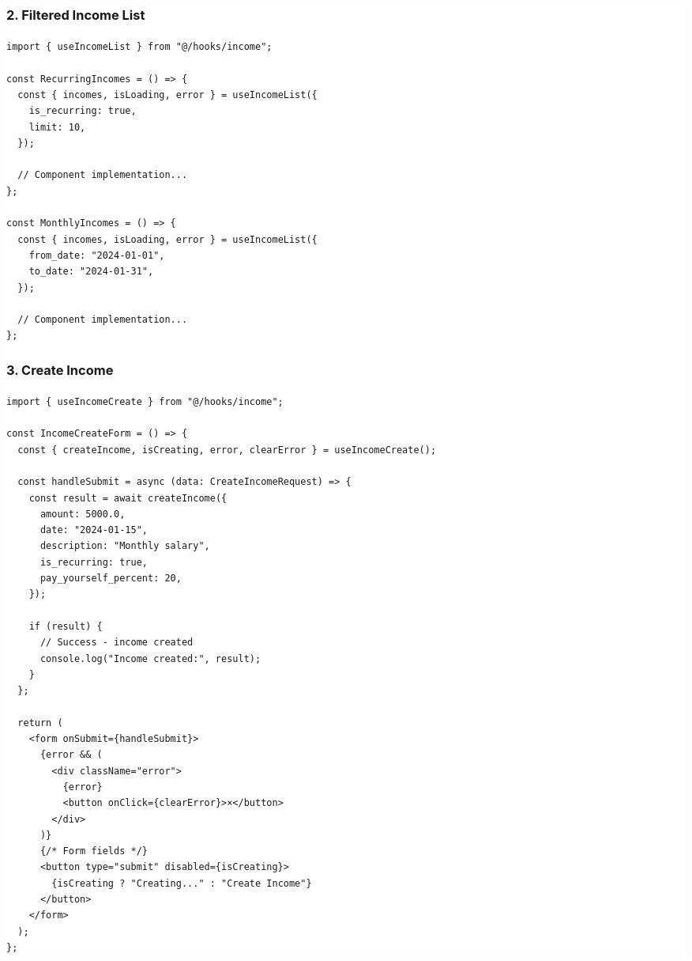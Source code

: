 ### 2. Filtered Income List

```tsx
import { useIncomeList } from "@/hooks/income";

const RecurringIncomes = () => {
  const { incomes, isLoading, error } = useIncomeList({
    is_recurring: true,
    limit: 10,
  });

  // Component implementation...
};

const MonthlyIncomes = () => {
  const { incomes, isLoading, error } = useIncomeList({
    from_date: "2024-01-01",
    to_date: "2024-01-31",
  });

  // Component implementation...
};
```

### 3. Create Income

```tsx
import { useIncomeCreate } from "@/hooks/income";

const IncomeCreateForm = () => {
  const { createIncome, isCreating, error, clearError } = useIncomeCreate();

  const handleSubmit = async (data: CreateIncomeRequest) => {
    const result = await createIncome({
      amount: 5000.0,
      date: "2024-01-15",
      description: "Monthly salary",
      is_recurring: true,
      pay_yourself_percent: 20,
    });

    if (result) {
      // Success - income created
      console.log("Income created:", result);
    }
  };

  return (
    <form onSubmit={handleSubmit}>
      {error && (
        <div className="error">
          {error}
          <button onClick={clearError}>×</button>
        </div>
      )}
      {/* Form fields */}
      <button type="submit" disabled={isCreating}>
        {isCreating ? "Creating..." : "Create Income"}
      </button>
    </form>
  );
};
```
